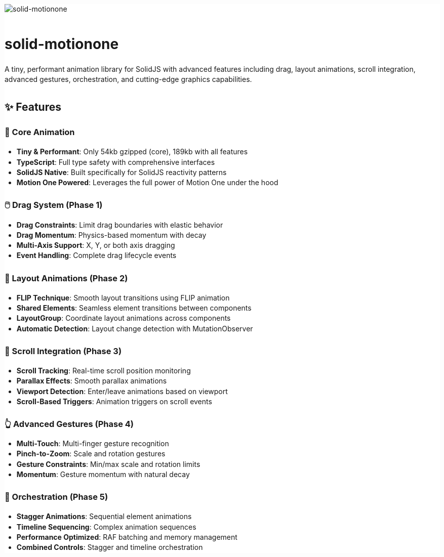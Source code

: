 <p>
  <img width="100%" src="https://assets.solidjs.com/banner?background=tiles&project=solid-motionone" alt="solid-motionone">
</p>

# solid-motionone

A tiny, performant animation library for SolidJS with advanced features including drag, layout animations, scroll integration, advanced gestures, orchestration, and cutting-edge graphics capabilities.

## ✨ Features

### 🎯 Core Animation
- **Tiny & Performant**: Only 54kb gzipped (core), 189kb with all features
- **TypeScript**: Full type safety with comprehensive interfaces
- **SolidJS Native**: Built specifically for SolidJS reactivity patterns
- **Motion One Powered**: Leverages the full power of Motion One under the hood

### 🖱️ Drag System (Phase 1)
- **Drag Constraints**: Limit drag boundaries with elastic behavior
- **Drag Momentum**: Physics-based momentum with decay
- **Multi-Axis Support**: X, Y, or both axis dragging
- **Event Handling**: Complete drag lifecycle events

### 🎨 Layout Animations (Phase 2)
- **FLIP Technique**: Smooth layout transitions using FLIP animation
- **Shared Elements**: Seamless element transitions between components
- **LayoutGroup**: Coordinate layout animations across components
- **Automatic Detection**: Layout change detection with MutationObserver

### 📜 Scroll Integration (Phase 3)
- **Scroll Tracking**: Real-time scroll position monitoring
- **Parallax Effects**: Smooth parallax animations
- **Viewport Detection**: Enter/leave animations based on viewport
- **Scroll-Based Triggers**: Animation triggers on scroll events

### 👆 Advanced Gestures (Phase 4)
- **Multi-Touch**: Multi-finger gesture recognition
- **Pinch-to-Zoom**: Scale and rotation gestures
- **Gesture Constraints**: Min/max scale and rotation limits
- **Momentum**: Gesture momentum with natural decay

### 🎼 Orchestration (Phase 5)
- **Stagger Animations**: Sequential element animations
- **Timeline Sequencing**: Complex animation sequences
- **Performance Optimized**: RAF batching and memory management
- **Combined Controls**: Stagger and timeline orchestration
